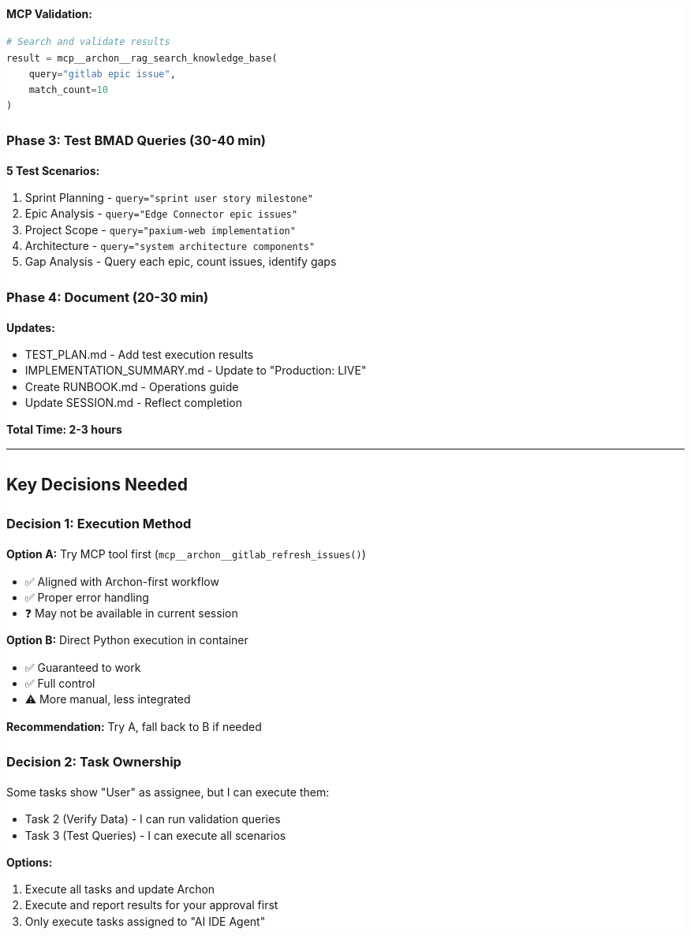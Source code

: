 **MCP Validation:**
```python
# Search and validate results
result = mcp__archon__rag_search_knowledge_base(
    query="gitlab epic issue",
    match_count=10
)
```

### Phase 3: Test BMAD Queries (30-40 min)

**5 Test Scenarios:**
1. Sprint Planning - `query="sprint user story milestone"`
2. Epic Analysis - `query="Edge Connector epic issues"`
3. Project Scope - `query="paxium-web implementation"`
4. Architecture - `query="system architecture components"`
5. Gap Analysis - Query each epic, count issues, identify gaps

### Phase 4: Document (20-30 min)

**Updates:**
- TEST_PLAN.md - Add test execution results
- IMPLEMENTATION_SUMMARY.md - Update to "Production: LIVE"
- Create RUNBOOK.md - Operations guide
- Update SESSION.md - Reflect completion

**Total Time: 2-3 hours**

---

## Key Decisions Needed

### Decision 1: Execution Method
**Option A:** Try MCP tool first (`mcp__archon__gitlab_refresh_issues()`)
- ✅ Aligned with Archon-first workflow
- ✅ Proper error handling
- ❓ May not be available in current session

**Option B:** Direct Python execution in container
- ✅ Guaranteed to work
- ✅ Full control
- ⚠️ More manual, less integrated

**Recommendation:** Try A, fall back to B if needed

### Decision 2: Task Ownership
Some tasks show "User" as assignee, but I can execute them:
- Task 2 (Verify Data) - I can run validation queries
- Task 3 (Test Queries) - I can execute all scenarios

**Options:**
1. Execute all tasks and update Archon
2. Execute and report results for your approval first
3. Only execute tasks assigned to "AI IDE Agent"
